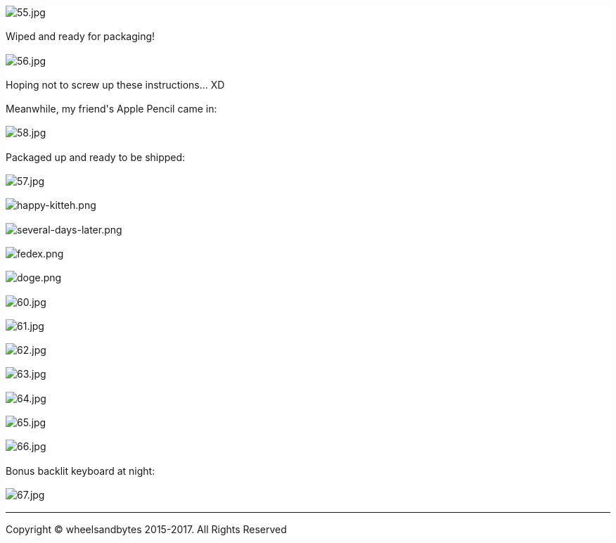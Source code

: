 ![55.jpg](/BAD2F95BE56C10201BCD480022736CC9.jpg)

Wiped and ready for packaging!

![56.jpg](/36B71BBABF660C62693E63B07F06B438.jpg)

Hoping not to screw up these instructions... XD

Meanwhile, my friend's Apple Pencil came in:

![58.jpg](/3F02B8E6A11ACD9685480AC1A3A1B011.jpg)

Packaged up and ready to be shipped:

![57.jpg](/4C9EB4114674DC7616D4288D985BE9B4.jpg)

![happy-kitteh.png](/79A440C94997A616EB7FFAE29B35D315.png)

![several-days-later.png](/F784F1203B11CE6966EE50D9064D75FF.png)

![fedex.png](/68C7EF1837B1CE197CC45139F1D53563.png)

![doge.png](/A7FDE7D7B987FEB1155CE77C79406047.png)

![60.jpg](/D5B6B611A1F1B7E31502623C17250D13.jpg)

![61.jpg](/D250C28B0F0E637C65A63EFEC03EF61D.jpg)

![62.jpg](/5C2E0F172063A48132C5E62B6F479294.jpg)

![63.jpg](/BD7AAC6F7D800FD809198DE68826441C.jpg)

![64.jpg](/F13E78B760FDF4C7CA20FE39483BBE12.jpg)

![65.jpg](/F1F9B3A91080C49D781C55F6D0BE25D7.jpg)

![66.jpg](/FB630F32FE5FFE8E7392F2871E37E97C.jpg)

Bonus backlit keyboard at night:

![67.jpg](/0D613CCAE40CA76DD461296B8726BB79.jpg)

---
Copyright &copy; wheelsandbytes 2015-2017. All Rights Reserved
